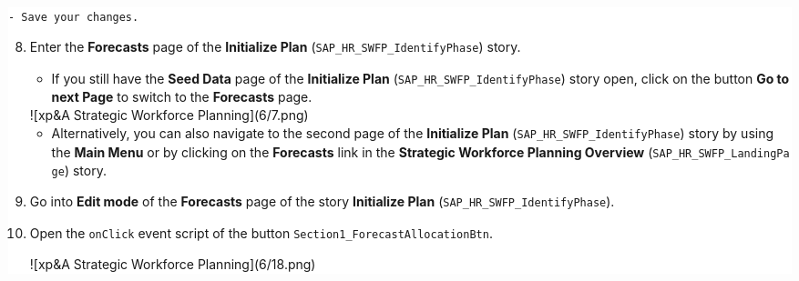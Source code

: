     - Save your changes.

8. Enter the **Forecasts** page of the **Initialize Plan** (`SAP_HR_SWFP_IdentifyPhase`) story.

    - If you still have the **Seed Data** page of the **Initialize Plan** (`SAP_HR_SWFP_IdentifyPhase`) story open, click on the button **Go to next Page** to switch to the **Forecasts** page.

    <!-- border; size:540px -->![xp&A Strategic Workforce Planning](6/7.png)

    - Alternatively, you can also navigate to the second page of the **Initialize Plan** (`SAP_HR_SWFP_IdentifyPhase`) story by using the **Main Menu** or by clicking on the **Forecasts** link in the **Strategic Workforce Planning Overview** (`SAP_HR_SWFP_LandingPage`) story.

9. Go into **Edit mode** of the **Forecasts** page of the story **Initialize Plan** (`SAP_HR_SWFP_IdentifyPhase`).

10. Open the `onClick` event script of the button `Section1_ForecastAllocationBtn`.

    <!-- border; size:540px -->![xp&A Strategic Workforce Planning](6/18.png)
